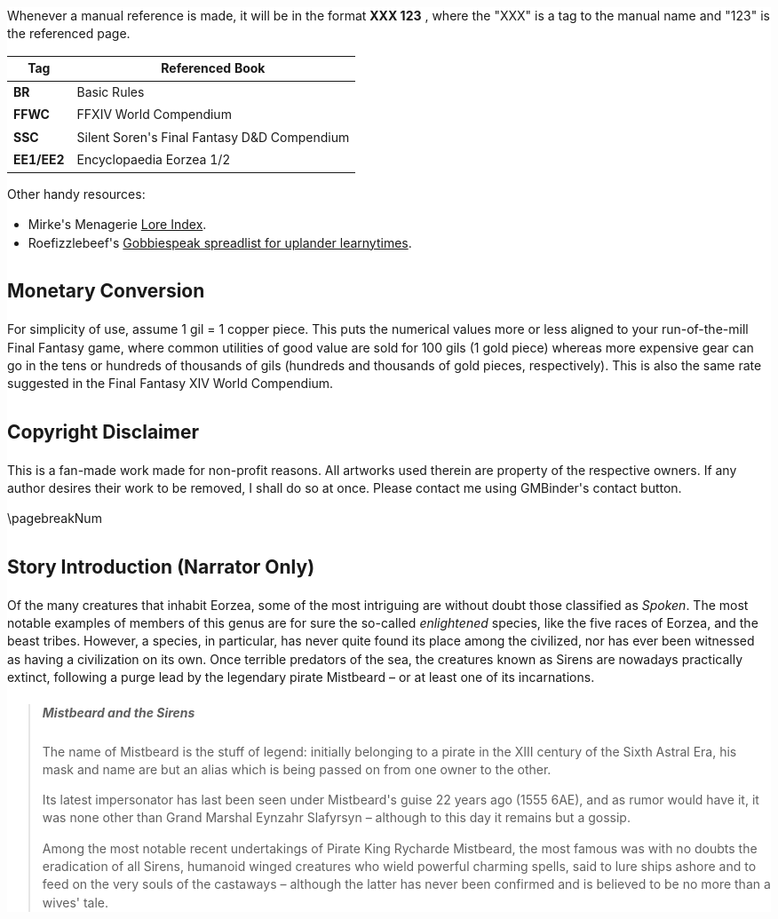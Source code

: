 Whenever a manual reference is made, it will be in the format **XXX 123** , where the "XXX" is a tag to the manual name and "123" is the referenced page.

| **Tag** | **Referenced Book** |
| --- | --- |
| **BR** | Basic Rules |
| **FFWC** | FFXIV World Compendium |
| **SSC** | Silent Soren's Final Fantasy D&D Compendium |
| **EE1/EE2** | Encyclopaedia Eorzea 1/2 |

Other handy resources:

- Mirke's Menagerie [Lore Index](https://mirkemenagerie.tumblr.com/post/167534982764/mirkemenagerie-update).
- Roefizzlebeef's [Gobbiespeak spreadlist for uplander learnytimes](https://sourceful.us/doc/723/ffxiv-gobbiespeak-spreadlist-for-uplander-learnyti).

## Monetary Conversion

For simplicity of use, assume 1 gil = 1 copper piece. This puts the numerical values more or less aligned to your run-of-the-mill Final Fantasy game, where common utilities of good value are sold for 100 gils (1 gold piece) whereas more expensive gear can go in the tens or hundreds of thousands of gils (hundreds and thousands of gold pieces, respectively). This is also the same rate suggested in the Final Fantasy XIV World Compendium.

## Copyright Disclaimer

This is a fan-made work made for non-profit reasons. All artworks used therein are property of the respective owners. If any author desires their work to be removed, I shall do so at once. Please contact me using GMBinder's contact button.

\pagebreakNum

## Story Introduction (Narrator Only)

Of the many creatures that inhabit Eorzea, some of the most intriguing are without doubt those classified as _Spoken_. The most notable examples of members of this genus are for sure the so-called _enlightened_ species, like the five races of Eorzea, and the beast tribes. However, a species, in particular, has never quite found its place among the civilized, nor has ever been witnessed as having a civilization on its own. Once terrible predators of the sea, the creatures known as Sirens are nowadays practically extinct, following a purge lead by the legendary pirate Mistbeard – or at least one of its incarnations.

> ##### Mistbeard and the Sirens
> 
> The name of Mistbeard is the stuff of legend: initially belonging to a pirate in the XIII century of the Sixth Astral Era, his mask and name are but an alias which is being passed on from one owner to the other.
> 
> Its latest impersonator has last been seen under Mistbeard's guise 22 years ago (1555 6AE), and as rumor would have it, it was none other than Grand Marshal Eynzahr Slafyrsyn – although to this day it remains but a gossip.
> 
> Among the most notable recent undertakings of Pirate King Rycharde Mistbeard, the most famous was with no doubts the eradication of all Sirens, humanoid winged creatures who wield powerful charming spells, said to lure ships ashore and to feed on the very souls of the castaways – although the latter has never been confirmed and is believed to be no more than a wives' tale.
> 